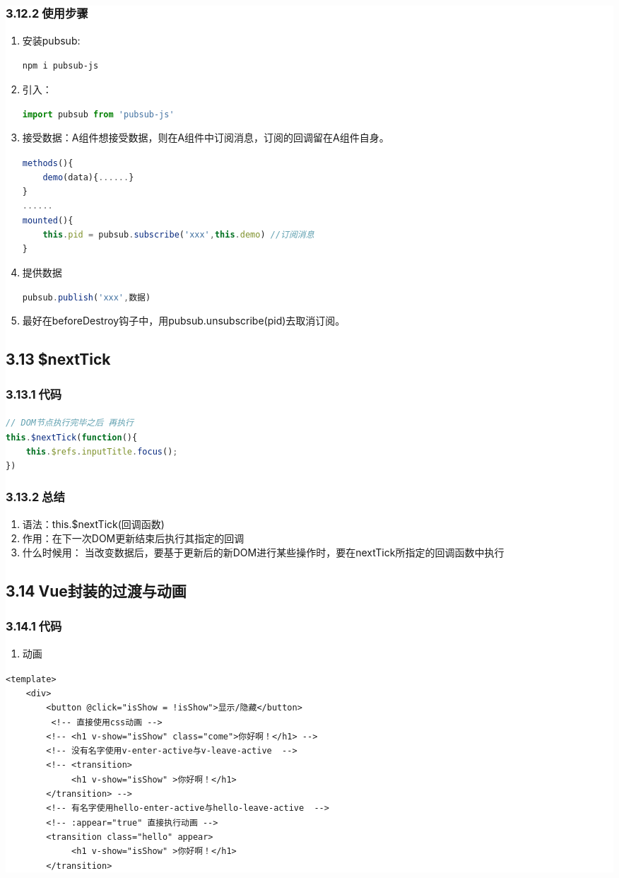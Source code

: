### 3.12.2 使用步骤
1. 安装pubsub:
    ```sh
    npm i pubsub-js
    ```
2. 引入： 
    ```js
    import pubsub from 'pubsub-js'
    ```
3. 接受数据：A组件想接受数据，则在A组件中订阅消息，订阅的回调留在A组件自身。
    ```js
    methods(){
        demo(data){......}
    }
    ......
    mounted(){
        this.pid = pubsub.subscribe('xxx',this.demo) //订阅消息
    }
    ```
4. 提供数据 
    ```js
    pubsub.publish('xxx',数据)
    ```
5. 最好在beforeDestroy钩子中，用pubsub.unsubscribe(pid)去取消订阅。

## 3.13 $nextTick

### 3.13.1 代码
```js
// DOM节点执行完毕之后 再执行
this.$nextTick(function(){
    this.$refs.inputTitle.focus();
})
```

### 3.13.2 总结

1. 语法：this.$nextTick(回调函数)
2. 作用：在下一次DOM更新结束后执行其指定的回调
3. 什么时候用： 当改变数据后，要基于更新后的新DOM进行某些操作时，要在nextTick所指定的回调函数中执行


## 3.14 Vue封装的过渡与动画


### 3.14.1 代码

1. 动画

```vue
<template>
    <div>
        <button @click="isShow = !isShow">显示/隐藏</button>
         <!-- 直接使用css动画 -->
        <!-- <h1 v-show="isShow" class="come">你好啊！</h1> -->
        <!-- 没有名字使用v-enter-active与v-leave-active  -->
        <!-- <transition>
             <h1 v-show="isShow" >你好啊！</h1>
        </transition> -->
        <!-- 有名字使用hello-enter-active与hello-leave-active  -->
        <!-- :appear="true" 直接执行动画 -->
        <transition class="hello" appear>
             <h1 v-show="isShow" >你好啊！</h1>
        </transition>
```